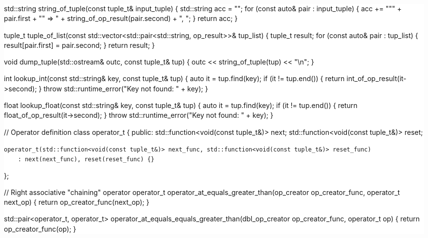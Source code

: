 std::string string_of_tuple(const tuple_t& input_tuple) {
    std::string acc = "";
    for (const auto& pair : input_tuple) {
        acc += "\"" + pair.first + "\" => " + string_of_op_result(pair.second) + ", ";
    }
    return acc;
}

tuple_t tuple_of_list(const std::vector<std::pair<std::string, op_result>>& tup_list) {
    tuple_t result;
    for (const auto& pair : tup_list) {
        result[pair.first] = pair.second;
    }
    return result;
}

void dump_tuple(std::ostream& outc, const tuple_t& tup) {
    outc << string_of_tuple(tup) << "\n";
}

int lookup_int(const std::string& key, const tuple_t& tup) {
    auto it = tup.find(key);
    if (it != tup.end()) {
        return int_of_op_result(it->second);
    }
    throw std::runtime_error("Key not found: " + key);
}

float lookup_float(const std::string& key, const tuple_t& tup) {
    auto it = tup.find(key);
    if (it != tup.end()) {
        return float_of_op_result(it->second);
    }
    throw std::runtime_error("Key not found: " + key);
}

// Operator definition
class operator_t {
public:
    std::function<void(const tuple_t&)> next;
    std::function<void(const tuple_t&)> reset;

    operator_t(std::function<void(const tuple_t&)> next_func, std::function<void(const tuple_t&)> reset_func)
        : next(next_func), reset(reset_func) {}
};

// Right associative "chaining" operator
operator_t operator_at_equals_greater_than(op_creator op_creator_func, operator_t next_op) {
    return op_creator_func(next_op);
}

std::pair<operator_t, operator_t> operator_at_equals_equals_greater_than(dbl_op_creator op_creator_func, operator_t op) {
    return op_creator_func(op);
}

